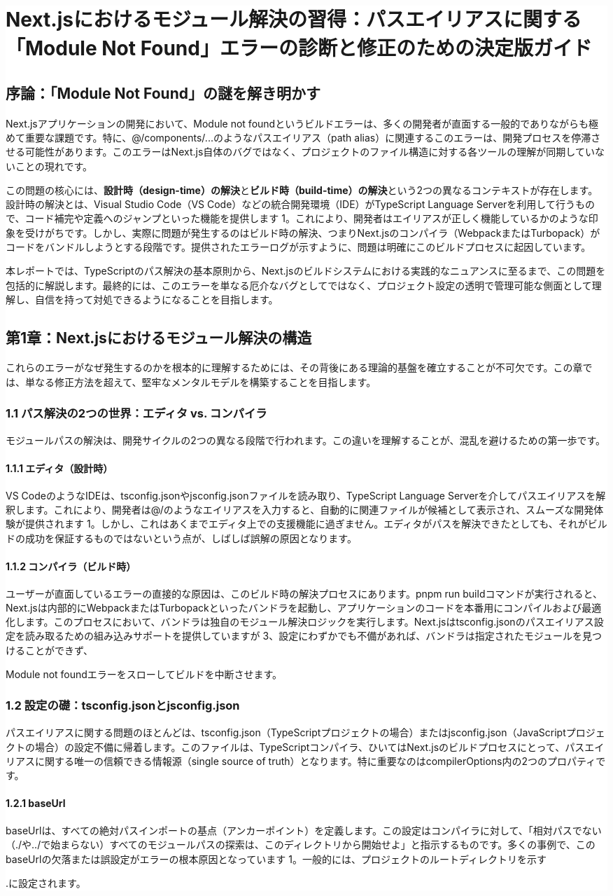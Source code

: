 

# **Next.jsにおけるモジュール解決の習得：パスエイリアスに関する「Module Not Found」エラーの診断と修正のための決定版ガイド**

## **序論：「Module Not Found」の謎を解き明かす**

Next.jsアプリケーションの開発において、Module not foundというビルドエラーは、多くの開発者が直面する一般的でありながらも極めて重要な課題です。特に、@/components/...のようなパスエイリアス（path alias）に関連するこのエラーは、開発プロセスを停滞させる可能性があります。このエラーはNext.js自体のバグではなく、プロジェクトのファイル構造に対する各ツールの理解が同期していないことの現れです。

この問題の核心には、**設計時（design-time）の解決**と**ビルド時（build-time）の解決**という2つの異なるコンテキストが存在します。設計時の解決とは、Visual Studio Code（VS Code）などの統合開発環境（IDE）がTypeScript Language Serverを利用して行うもので、コード補完や定義へのジャンプといった機能を提供します 1。これにより、開発者はエイリアスが正しく機能しているかのような印象を受けがちです。しかし、実際に問題が発生するのはビルド時の解決、つまりNext.jsのコンパイラ（WebpackまたはTurbopack）がコードをバンドルしようとする段階です。提供されたエラーログが示すように、問題は明確にこのビルドプロセスに起因しています。

本レポートでは、TypeScriptのパス解決の基本原則から、Next.jsのビルドシステムにおける実践的なニュアンスに至るまで、この問題を包括的に解説します。最終的には、このエラーを単なる厄介なバグとしてではなく、プロジェクト設定の透明で管理可能な側面として理解し、自信を持って対処できるようになることを目指します。

## **第1章：Next.jsにおけるモジュール解決の構造**

これらのエラーがなぜ発生するのかを根本的に理解するためには、その背後にある理論的基盤を確立することが不可欠です。この章では、単なる修正方法を超えて、堅牢なメンタルモデルを構築することを目指します。

### **1.1 パス解決の2つの世界：エディタ vs. コンパイラ**

モジュールパスの解決は、開発サイクルの2つの異なる段階で行われます。この違いを理解することが、混乱を避けるための第一歩です。

#### **1.1.1 エディタ（設計時）**

VS CodeのようなIDEは、tsconfig.jsonやjsconfig.jsonファイルを読み取り、TypeScript Language Serverを介してパスエイリアスを解釈します。これにより、開発者は@/のようなエイリアスを入力すると、自動的に関連ファイルが候補として表示され、スムーズな開発体験が提供されます 1。しかし、これはあくまでエディタ上での支援機能に過ぎません。エディタがパスを解決できたとしても、それがビルドの成功を保証するものではないという点が、しばしば誤解の原因となります。

#### **1.1.2 コンパイラ（ビルド時）**

ユーザーが直面しているエラーの直接的な原因は、このビルド時の解決プロセスにあります。pnpm run buildコマンドが実行されると、Next.jsは内部的にWebpackまたはTurbopackといったバンドラを起動し、アプリケーションのコードを本番用にコンパイルおよび最適化します。このプロセスにおいて、バンドラは独自のモジュール解決ロジックを実行します。Next.jsはtsconfig.jsonのパスエイリアス設定を読み取るための組み込みサポートを提供していますが 3、設定にわずかでも不備があれば、バンドラは指定されたモジュールを見つけることができず、

Module not foundエラーをスローしてビルドを中断させます。

### **1.2 設定の礎：tsconfig.jsonとjsconfig.json**

パスエイリアスに関する問題のほとんどは、tsconfig.json（TypeScriptプロジェクトの場合）またはjsconfig.json（JavaScriptプロジェクトの場合）の設定不備に帰着します。このファイルは、TypeScriptコンパイラ、ひいてはNext.jsのビルドプロセスにとって、パスエイリアスに関する唯一の信頼できる情報源（single source of truth）となります。特に重要なのはcompilerOptions内の2つのプロパティです。

#### **1.2.1 baseUrl**

baseUrlは、すべての絶対パスインポートの基点（アンカーポイント）を定義します。この設定はコンパイラに対して、「相対パスでない（./や../で始まらない）すべてのモジュールパスの探索は、このディレクトリから開始せよ」と指示するものです。多くの事例で、このbaseUrlの欠落または誤設定がエラーの根本原因となっています 1。一般的には、プロジェクトのルートディレクトリを示す

.に設定されます。
